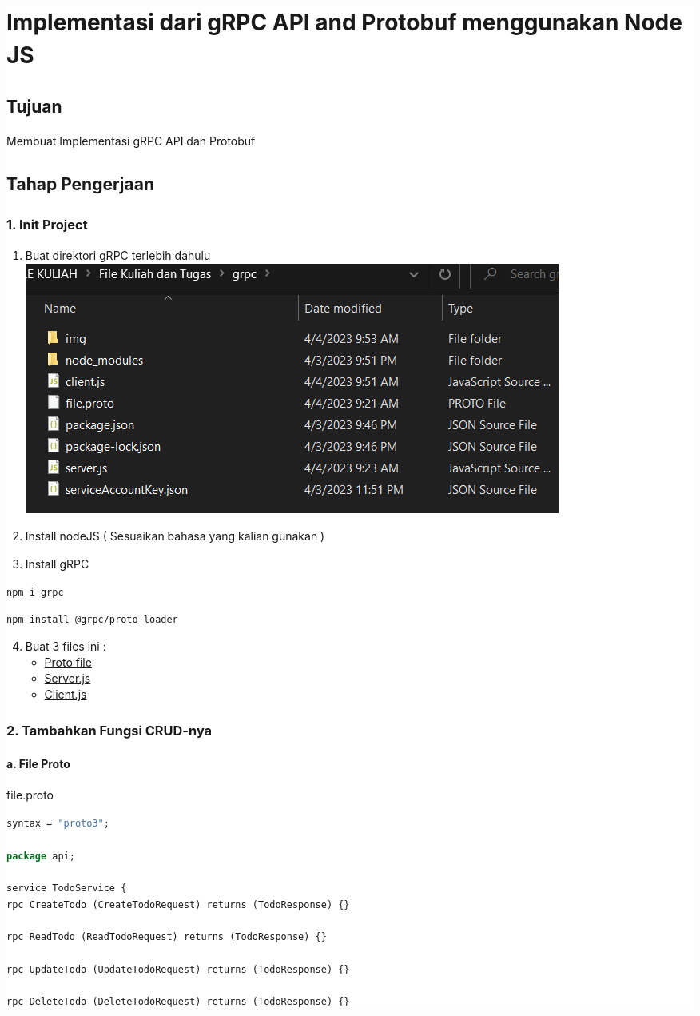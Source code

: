 
# Implementasi dari gRPC API and Protobuf menggunakan Node JS

## Tujuan

Membuat Implementasi gRPC API dan Protobuf

## Tahap Pengerjaan

### 1. Init Project

1. Buat direktori gRPC terlebih dahulu
    ![Alt teks](https://github.com/WisnuSaka07/Pemrograman-Integratif/blob/main/gRPC/img/direktori.png)

2. Install nodeJS ( Sesuaikan bahasa yang kalian gunakan )

3. Install gRPC

```bash 
npm i grpc
```

```bash
npm install @grpc/proto-loader
```

4. Buat 3 files ini :
    * [Proto file](file.proto)
    * [Server.js](server.js)
    * [Client.js](client.js)

### 2. Tambahkan Fungsi CRUD-nya

#### a. File Proto
file.proto
```protobuf
syntax = "proto3";

package api;

service TodoService {
rpc CreateTodo (CreateTodoRequest) returns (TodoResponse) {}

rpc ReadTodo (ReadTodoRequest) returns (TodoResponse) {}

rpc UpdateTodo (UpdateTodoRequest) returns (TodoResponse) {}

rpc DeleteTodo (DeleteTodoRequest) returns (TodoResponse) {}
```